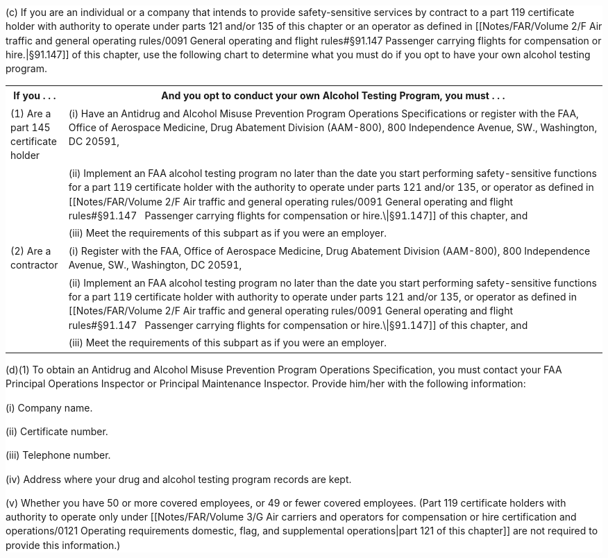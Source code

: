 </div>

</div>

\(c\) If you are an individual or a company that intends to provide safety-sensitive services by contract to a part 119 certificate holder with authority to operate under parts 121 and/or 135 of this chapter or an operator as defined in [[Notes/FAR/Volume 2/F Air traffic and general operating rules/0091 General operating and flight rules#§91.147   Passenger carrying flights for compensation or hire.\|§91.147]] of this chapter, use the following chart to determine what you must do if you opt to have your own alcohol testing program.

<div>

<div>

<table data-border="1" data-cellpadding="1" data-cellspacing="1" data-frame="void" width="100%"><tbody><tr class="header"><th scope="col">If you . . .</th><th scope="col">And you opt to conduct your own Alcohol Testing Program, you must . . .</th></tr><tr class="odd"><td style="text-align: left;" scope="row">(1) Are a part 145 certificate holder</td><td style="text-align: left;">(i) Have an Antidrug and Alcohol Misuse Prevention Program Operations Specifications or register with the FAA, Office of Aerospace Medicine, Drug Abatement Division (AAM-800), 800 Independence Avenue, SW., Washington, DC 20591,</td></tr><tr class="even"><td style="text-align: left;" scope="row">   </td><td style="text-align: left;">(ii) Implement an FAA alcohol testing program no later than the date you start performing safety-sensitive functions for a part 119 certificate holder with the authority to operate under parts 121 and/or 135, or operator as defined in [[Notes/FAR/Volume 2/F Air traffic and general operating rules/0091 General operating and flight rules#§91.147   Passenger carrying flights for compensation or hire.\|§91.147]] of this chapter, and</td></tr><tr class="odd"><td style="text-align: left;" scope="row">   </td><td style="text-align: left;">(iii) Meet the requirements of this subpart as if you were an employer.</td></tr><tr class="even"><td style="text-align: left;" scope="row">(2) Are a contractor</td><td style="text-align: left;">(i) Register with the FAA, Office of Aerospace Medicine, Drug Abatement Division (AAM-800), 800 Independence Avenue, SW., Washington, DC 20591,</td></tr><tr class="odd"><td style="text-align: left;" scope="row">   </td><td style="text-align: left;">(ii) Implement an FAA alcohol testing program no later than the date you start performing safety-sensitive functions for a part 119 certificate holder with authority to operate under parts 121 and/or 135, or operator as defined in [[Notes/FAR/Volume 2/F Air traffic and general operating rules/0091 General operating and flight rules#§91.147   Passenger carrying flights for compensation or hire.\|§91.147]] of this chapter, and</td></tr><tr class="even"><td style="text-align: left;" scope="row">   </td><td style="text-align: left;">(iii) Meet the requirements of this subpart as if you were an employer.</td></tr></tbody></table>

</div>

</div>

(d)(1) To obtain an Antidrug and Alcohol Misuse Prevention Program Operations Specification, you must contact your FAA Principal Operations Inspector or Principal Maintenance Inspector. Provide him/her with the following information:

\(i\) Company name.

\(ii\) Certificate number.

\(iii\) Telephone number.

\(iv\) Address where your drug and alcohol testing program records are kept.

\(v\) Whether you have 50 or more covered employees, or 49 or fewer covered employees. (Part 119 certificate holders with authority to operate only under [[Notes/FAR/Volume 3/G Air carriers and operators for compensation or hire  certification and operations/0121 Operating requirements  domestic, flag, and supplemental operations\|part 121 of this chapter]] are not required to provide this information.)

